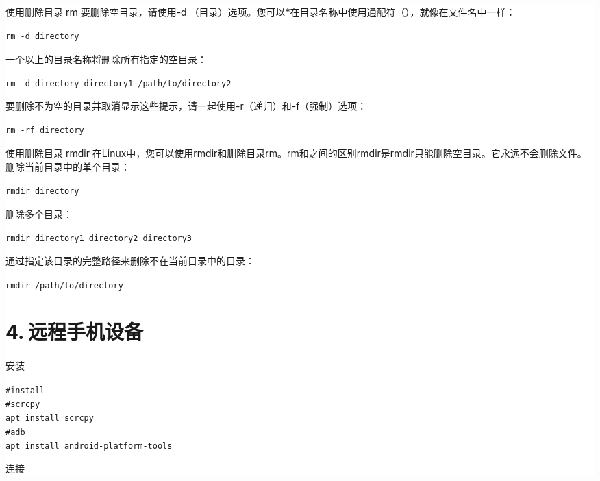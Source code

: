 使用删除目录 rm
要删除空目录，请使用-d （目录）选项。您可以*在目录名称中使用通配符（），就像在文件名中一样：

```shell
rm -d directory
```




一个以上的目录名称将删除所有指定的空目录：

```shell
rm -d directory directory1 /path/to/directory2
```


要删除不为空的目录并取消显示这些提示，请一起使用-r（递归）和-f（强制）选项：

```shell
rm -rf directory
```


使用删除目录 rmdir
在Linux中，您可以使用rmdir和删除目录rm。rm和之间的区别rmdir是rmdir只能删除空目录。它永远不会删除文件。
删除当前目录中的单个目录：



```shell
rmdir directory
```


删除多个目录：

```shell
rmdir directory1 directory2 directory3
```


通过指定该目录的完整路径来删除不在当前目录中的目录：

```shell
rmdir /path/to/directory
```



#  4. 远程手机设备

安装

```shell
#install
#scrcpy
apt install scrcpy
#adb
apt install android-platform-tools
```

连接
